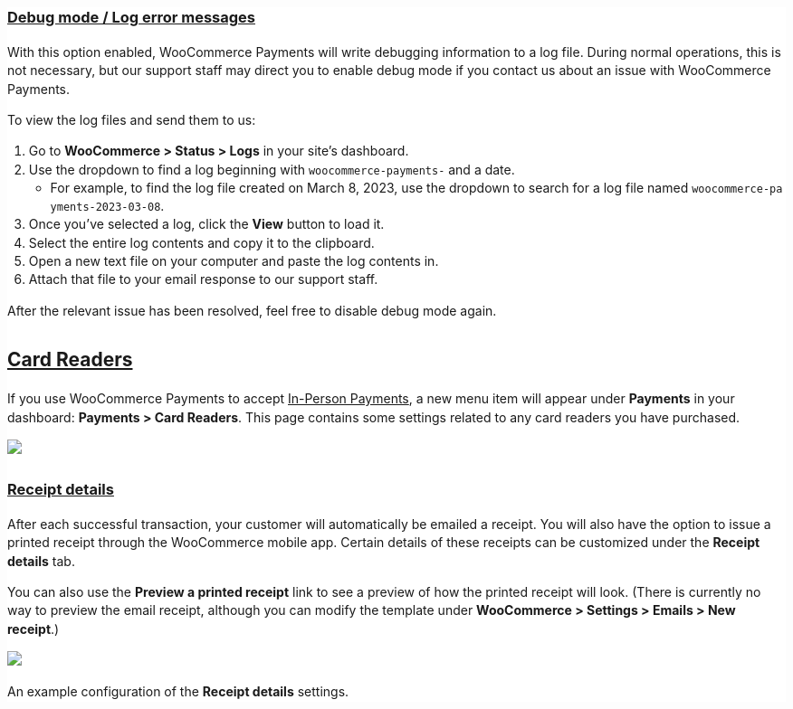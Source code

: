 ### [Debug mode / Log error messages](#debug-mode)

With this option enabled, WooCommerce Payments will write debugging information to a log file. During normal operations, this is not necessary, but our support staff may direct you to enable debug mode if you contact us about an issue with WooCommerce Payments.

To view the log files and send them to us:

1.  Go to **WooCommerce > Status > Logs** in your site’s dashboard.
2.  Use the dropdown to find a log beginning with `woocommerce-payments-` and a date.
    *   For example, to find the log file created on March 8, 2023, use the dropdown to search for a log file named `woocommerce-payments-2023-03-08`.
3.  Once you’ve selected a log, click the **View** button to load it.
4.  Select the entire log contents and copy it to the clipboard.
5.  Open a new text file on your computer and paste the log contents in.
6.  Attach that file to your email response to our support staff.

After the relevant issue has been resolved, feel free to disable debug mode again.

## [Card Readers](#card-readers)

If you use WooCommerce Payments to accept [In-Person Payments](https://woocommerce.com/document/woocommerce-payments/in-person-payments/), a new menu item will appear under **Payments** in your dashboard: **Payments > Card Readers**. This page contains some settings related to any card readers you have purchased.

![](https://woocommerce.com/wp-content/uploads/2023/03/Screenshot-taken-on-2023-03-08-at-16.01.33-UTC@2x.png)

### [Receipt details](#receipt-details)

After each successful transaction, your customer will automatically be emailed a receipt. You will also have the option to issue a printed receipt through the WooCommerce mobile app. Certain details of these receipts can be customized under the **Receipt details** tab.

You can also use the **Preview a printed receipt** link to see a preview of how the printed receipt will look. (There is currently no way to preview the email receipt, although you can modify the template under **WooCommerce > Settings > Emails > New receipt**.)

![](https://woocommerce.com/wp-content/uploads/2023/03/Screenshot-taken-on-2023-03-08-at-16.09.00-UTC@2x.png)

An example configuration of the **Receipt details** settings.